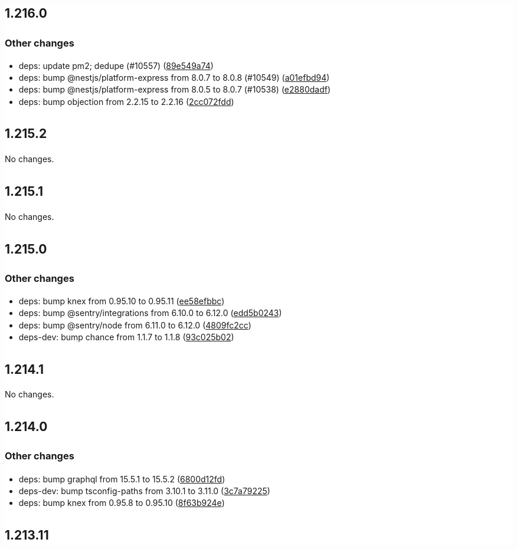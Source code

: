 ## 1.216.0

### Other changes

- deps: update pm2; dedupe (#10557) ([89e549a74](https://github.com/mozilla/fxa/commit/89e549a74))
- deps: bump @nestjs/platform-express from 8.0.7 to 8.0.8 (#10549) ([a01efbd94](https://github.com/mozilla/fxa/commit/a01efbd94))
- deps: bump @nestjs/platform-express from 8.0.5 to 8.0.7 (#10538) ([e2880dadf](https://github.com/mozilla/fxa/commit/e2880dadf))
- deps: bump objection from 2.2.15 to 2.2.16 ([2cc072fdd](https://github.com/mozilla/fxa/commit/2cc072fdd))

## 1.215.2

No changes.

## 1.215.1

No changes.

## 1.215.0

### Other changes

- deps: bump knex from 0.95.10 to 0.95.11 ([ee58efbbc](https://github.com/mozilla/fxa/commit/ee58efbbc))
- deps: bump @sentry/integrations from 6.10.0 to 6.12.0 ([edd5b0243](https://github.com/mozilla/fxa/commit/edd5b0243))
- deps: bump @sentry/node from 6.11.0 to 6.12.0 ([4809fc2cc](https://github.com/mozilla/fxa/commit/4809fc2cc))
- deps-dev: bump chance from 1.1.7 to 1.1.8 ([93c025b02](https://github.com/mozilla/fxa/commit/93c025b02))

## 1.214.1

No changes.

## 1.214.0

### Other changes

- deps: bump graphql from 15.5.1 to 15.5.2 ([6800d12fd](https://github.com/mozilla/fxa/commit/6800d12fd))
- deps-dev: bump tsconfig-paths from 3.10.1 to 3.11.0 ([3c7a79225](https://github.com/mozilla/fxa/commit/3c7a79225))
- deps: bump knex from 0.95.8 to 0.95.10 ([8f63b924e](https://github.com/mozilla/fxa/commit/8f63b924e))

## 1.213.11
